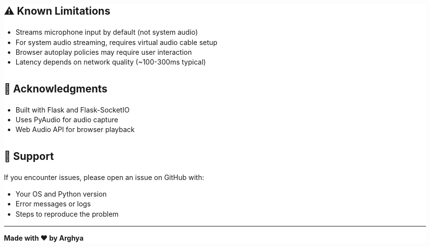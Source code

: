 ## ⚠️ Known Limitations

- Streams microphone input by default (not system audio)
- For system audio streaming, requires virtual audio cable setup
- Browser autoplay policies may require user interaction
- Latency depends on network quality (~100-300ms typical)

## 🙏 Acknowledgments

- Built with Flask and Flask-SocketIO
- Uses PyAudio for audio capture
- Web Audio API for browser playback

## 📧 Support

If you encounter issues, please open an issue on GitHub with:
- Your OS and Python version
- Error messages or logs
- Steps to reproduce the problem

---

**Made with ❤️ by Arghya**
